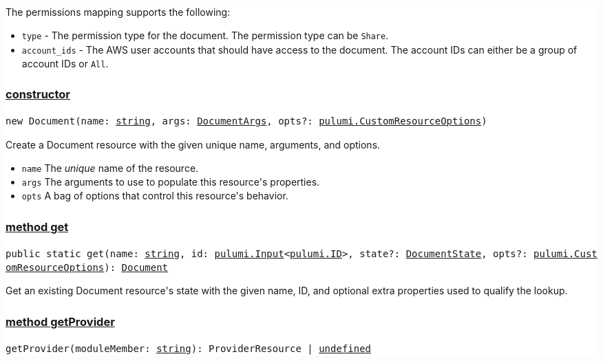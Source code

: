 The permissions mapping supports the following:

* `type` - The permission type for the document. The permission type can be `Share`.
* `account_ids` - The AWS user accounts that should have access to the document. The account IDs can either be a group of account IDs or `All`.

<h3 class="pdoc-member-header" id="Document-constructor">
<a class="pdoc-child-name" href="https://github.com/pulumi/pulumi-aws/blob/b7682121f187ea9aa41fab1813822dd68dbe7ff7/sdk/nodejs/ssm/document.ts#L135"> <b>constructor</b></a>
</h3>
<div class="pdoc-member-contents" markdown="1">

<pre class="highlight"><span class='kd'></span><span class='kd'>new</span> Document(name: <span class='kd'><a href='https://developer.mozilla.org/en-US/docs/Web/JavaScript/Reference/Global_Objects/String'>string</a></span>, args: <a href='#DocumentArgs'>DocumentArgs</a>, opts?: <a href='https://pulumi.io/reference/pkg/nodejs/@pulumi/pulumi/#CustomResourceOptions'>pulumi.CustomResourceOptions</a>)</pre>


Create a Document resource with the given unique name, arguments, and options.

* `name` The _unique_ name of the resource.
* `args` The arguments to use to populate this resource&#39;s properties.
* `opts` A bag of options that control this resource&#39;s behavior.

</div>
<h3 class="pdoc-member-header" id="Document-get">
<a class="pdoc-child-name" href="https://github.com/pulumi/pulumi-aws/blob/b7682121f187ea9aa41fab1813822dd68dbe7ff7/sdk/nodejs/ssm/document.ts#L63">method <b>get</b></a>
</h3>
<div class="pdoc-member-contents" markdown="1">

<pre class="highlight"><span class='kd'>public static </span>get(name: <span class='kd'><a href='https://developer.mozilla.org/en-US/docs/Web/JavaScript/Reference/Global_Objects/String'>string</a></span>, id: <a href='https://pulumi.io/reference/pkg/nodejs/@pulumi/pulumi/#Input'>pulumi.Input</a>&lt;<a href='https://pulumi.io/reference/pkg/nodejs/@pulumi/pulumi/#ID'>pulumi.ID</a>&gt;, state?: <a href='#DocumentState'>DocumentState</a>, opts?: <a href='https://pulumi.io/reference/pkg/nodejs/@pulumi/pulumi/#CustomResourceOptions'>pulumi.CustomResourceOptions</a>): <a href='#Document'>Document</a></pre>


Get an existing Document resource's state with the given name, ID, and optional extra
properties used to qualify the lookup.

</div>
<h3 class="pdoc-member-header" id="Document-getProvider">
<a class="pdoc-child-name" href="https://github.com/pulumi/pulumi-aws/blob/b7682121f187ea9aa41fab1813822dd68dbe7ff7/sdk/nodejs/node_modules/@pulumi/pulumi/resource.d.ts#L14">method <b>getProvider</b></a>
</h3>
<div class="pdoc-member-contents" markdown="1">

<pre class="highlight"><span class='kd'></span>getProvider(moduleMember: <span class='kd'><a href='https://developer.mozilla.org/en-US/docs/Web/JavaScript/Reference/Global_Objects/String'>string</a></span>): ProviderResource | <span class='kd'><a href='https://developer.mozilla.org/en-US/docs/Web/JavaScript/Reference/Global_Objects/undefined'>undefined</a></span></pre>
